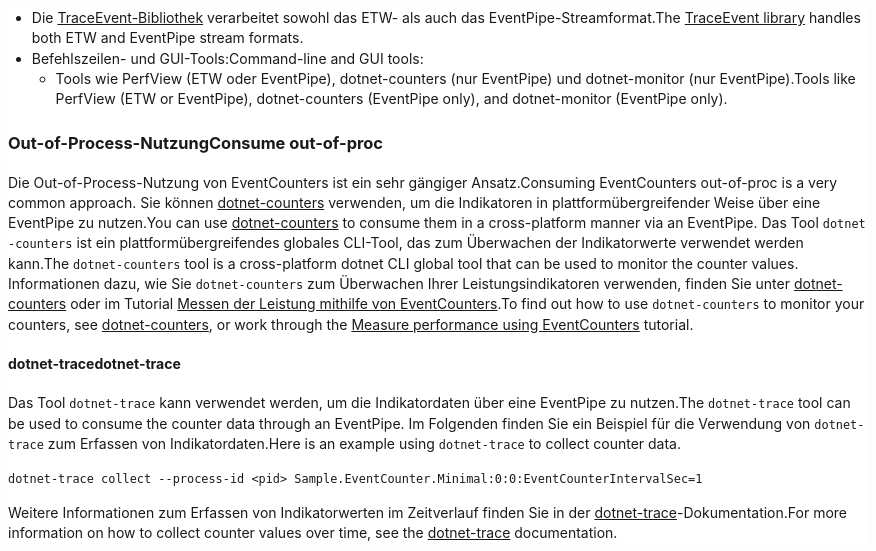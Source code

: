   - <span data-ttu-id="561d8-190">Die [TraceEvent-Bibliothek](https://www.nuget.org/packages/Microsoft.Diagnostics.Tracing.TraceEvent) verarbeitet sowohl das ETW- als auch das EventPipe-Streamformat.</span><span class="sxs-lookup"><span data-stu-id="561d8-190">The [TraceEvent library](https://www.nuget.org/packages/Microsoft.Diagnostics.Tracing.TraceEvent) handles both ETW and EventPipe stream formats.</span></span>
- <span data-ttu-id="561d8-191">Befehlszeilen- und GUI-Tools:</span><span class="sxs-lookup"><span data-stu-id="561d8-191">Command-line and GUI tools:</span></span>
  - <span data-ttu-id="561d8-192">Tools wie PerfView (ETW oder EventPipe), dotnet-counters (nur EventPipe) und dotnet-monitor (nur EventPipe).</span><span class="sxs-lookup"><span data-stu-id="561d8-192">Tools like PerfView (ETW or EventPipe), dotnet-counters (EventPipe only), and dotnet-monitor (EventPipe only).</span></span>

### <a name="consume-out-of-proc"></a><span data-ttu-id="561d8-193">Out-of-Process-Nutzung</span><span class="sxs-lookup"><span data-stu-id="561d8-193">Consume out-of-proc</span></span>

<span data-ttu-id="561d8-194">Die Out-of-Process-Nutzung von EventCounters ist ein sehr gängiger Ansatz.</span><span class="sxs-lookup"><span data-stu-id="561d8-194">Consuming EventCounters out-of-proc is a very common approach.</span></span> <span data-ttu-id="561d8-195">Sie können [dotnet-counters](dotnet-counters.md) verwenden, um die Indikatoren in plattformübergreifender Weise über eine EventPipe zu nutzen.</span><span class="sxs-lookup"><span data-stu-id="561d8-195">You can use [dotnet-counters](dotnet-counters.md) to consume them in a cross-platform manner via an EventPipe.</span></span> <span data-ttu-id="561d8-196">Das Tool `dotnet-counters` ist ein plattformübergreifendes globales CLI-Tool, das zum Überwachen der Indikatorwerte verwendet werden kann.</span><span class="sxs-lookup"><span data-stu-id="561d8-196">The `dotnet-counters` tool is a cross-platform dotnet CLI global tool that can be used to monitor the counter values.</span></span> <span data-ttu-id="561d8-197">Informationen dazu, wie Sie `dotnet-counters` zum Überwachen Ihrer Leistungsindikatoren verwenden, finden Sie unter [dotnet-counters](dotnet-counters.md) oder im Tutorial [Messen der Leistung mithilfe von EventCounters](event-counter-perf.md).</span><span class="sxs-lookup"><span data-stu-id="561d8-197">To find out how to use `dotnet-counters` to monitor your counters, see [dotnet-counters](dotnet-counters.md), or work through the [Measure performance using EventCounters](event-counter-perf.md) tutorial.</span></span>

#### <a name="dotnet-trace"></a><span data-ttu-id="561d8-198">dotnet-trace</span><span class="sxs-lookup"><span data-stu-id="561d8-198">dotnet-trace</span></span>

<span data-ttu-id="561d8-199">Das Tool `dotnet-trace` kann verwendet werden, um die Indikatordaten über eine EventPipe zu nutzen.</span><span class="sxs-lookup"><span data-stu-id="561d8-199">The `dotnet-trace` tool can be used to consume the counter data through an EventPipe.</span></span> <span data-ttu-id="561d8-200">Im Folgenden finden Sie ein Beispiel für die Verwendung von `dotnet-trace` zum Erfassen von Indikatordaten.</span><span class="sxs-lookup"><span data-stu-id="561d8-200">Here is an example using `dotnet-trace` to collect counter data.</span></span>

```console
dotnet-trace collect --process-id <pid> Sample.EventCounter.Minimal:0:0:EventCounterIntervalSec=1
```

<span data-ttu-id="561d8-201">Weitere Informationen zum Erfassen von Indikatorwerten im Zeitverlauf finden Sie in der [dotnet-trace](dotnet-trace.md#use-dotnet-trace-to-collect-counter-values-over-time)-Dokumentation.</span><span class="sxs-lookup"><span data-stu-id="561d8-201">For more information on how to collect counter values over time, see the [dotnet-trace](dotnet-trace.md#use-dotnet-trace-to-collect-counter-values-over-time) documentation.</span></span>
